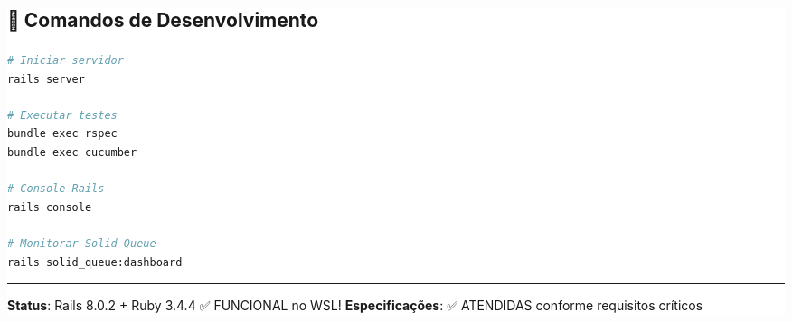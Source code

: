 ## 🔧 Comandos de Desenvolvimento

```bash
# Iniciar servidor
rails server

# Executar testes
bundle exec rspec
bundle exec cucumber

# Console Rails
rails console

# Monitorar Solid Queue
rails solid_queue:dashboard
```

---

**Status**: Rails 8.0.2 + Ruby 3.4.4 ✅ FUNCIONAL no WSL!
**Especificações**: ✅ ATENDIDAS conforme requisitos críticos
